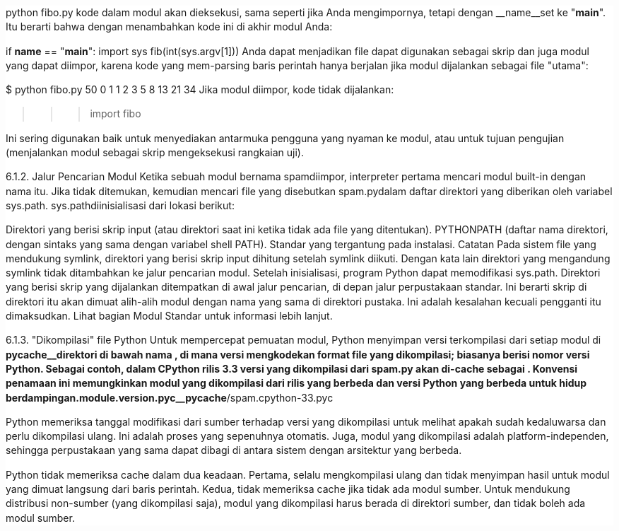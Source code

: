 python fibo.py <arguments>
kode dalam modul akan dieksekusi, sama seperti jika Anda mengimpornya, tetapi dengan __name__set ke "__main__". Itu berarti bahwa dengan menambahkan kode ini di akhir modul Anda:

if __name__ == "__main__":
    import sys
    fib(int(sys.argv[1]))
Anda dapat menjadikan file dapat digunakan sebagai skrip dan juga modul yang dapat diimpor, karena kode yang mem-parsing baris perintah hanya berjalan jika modul dijalankan sebagai file "utama":

$ python fibo.py 50
0 1 1 2 3 5 8 13 21 34
Jika modul diimpor, kode tidak dijalankan:

>>>
>>> import fibo
>>>
Ini sering digunakan baik untuk menyediakan antarmuka pengguna yang nyaman ke modul, atau untuk tujuan pengujian (menjalankan modul sebagai skrip mengeksekusi rangkaian uji).

6.1.2. Jalur Pencarian Modul 
Ketika sebuah modul bernama spamdiimpor, interpreter pertama mencari modul built-in dengan nama itu. Jika tidak ditemukan, kemudian mencari file yang disebutkan spam.pydalam daftar direktori yang diberikan oleh variabel sys.path. sys.pathdiinisialisasi dari lokasi berikut:

Direktori yang berisi skrip input (atau direktori saat ini ketika tidak ada file yang ditentukan).
PYTHONPATH (daftar nama direktori, dengan sintaks yang sama dengan variabel shell PATH).
Standar yang tergantung pada instalasi.
Catatan Pada sistem file yang mendukung symlink, direktori yang berisi skrip input dihitung setelah symlink diikuti. Dengan kata lain direktori yang mengandung symlink tidak ditambahkan ke jalur pencarian modul.
Setelah inisialisasi, program Python dapat memodifikasi sys.path. Direktori yang berisi skrip yang dijalankan ditempatkan di awal jalur pencarian, di depan jalur perpustakaan standar. Ini berarti skrip di direktori itu akan dimuat alih-alih modul dengan nama yang sama di direktori pustaka. Ini adalah kesalahan kecuali pengganti itu dimaksudkan. Lihat bagian Modul Standar untuk informasi lebih lanjut.

6.1.3. "Dikompilasi" file Python 
Untuk mempercepat pemuatan modul, Python menyimpan versi terkompilasi dari setiap modul di __pycache__direktori di bawah nama , di mana versi mengkodekan format file yang dikompilasi; biasanya berisi nomor versi Python. Sebagai contoh, dalam CPython rilis 3.3 versi yang dikompilasi dari spam.py akan di-cache sebagai . Konvensi penamaan ini memungkinkan modul yang dikompilasi dari rilis yang berbeda dan versi Python yang berbeda untuk hidup berdampingan.module.version.pyc__pycache__/spam.cpython-33.pyc

Python memeriksa tanggal modifikasi dari sumber terhadap versi yang dikompilasi untuk melihat apakah sudah kedaluwarsa dan perlu dikompilasi ulang. Ini adalah proses yang sepenuhnya otomatis. Juga, modul yang dikompilasi adalah platform-independen, sehingga perpustakaan yang sama dapat dibagi di antara sistem dengan arsitektur yang berbeda.

Python tidak memeriksa cache dalam dua keadaan. Pertama, selalu mengkompilasi ulang dan tidak menyimpan hasil untuk modul yang dimuat langsung dari baris perintah. Kedua, tidak memeriksa cache jika tidak ada modul sumber. Untuk mendukung distribusi non-sumber (yang dikompilasi saja), modul yang dikompilasi harus berada di direktori sumber, dan tidak boleh ada modul sumber.
